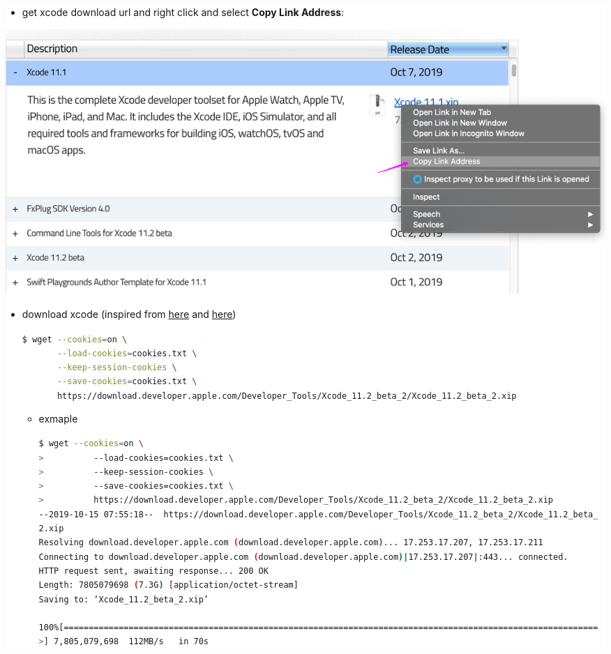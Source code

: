 * get xcode download url and right click and select **Copy Link Address**:

![copy link address](../screenshot/cookies.txt-2.png)

* download xcode (inspired from [here](https://stackoverflow.com/a/4089758/2940319) and [here](https://stackoverflow.com/a/46020878/2940319))
  ```bash
  $ wget --cookies=on \
         --load-cookies=cookies.txt \
         --keep-session-cookies \
         --save-cookies=cookies.txt \
         https://download.developer.apple.com/Developer_Tools/Xcode_11.2_beta_2/Xcode_11.2_beta_2.xip
  ```
  * exmaple
    ```bash
    $ wget --cookies=on \
    >          --load-cookies=cookies.txt \
    >          --keep-session-cookies \
    >          --save-cookies=cookies.txt \
    >          https://download.developer.apple.com/Developer_Tools/Xcode_11.2_beta_2/Xcode_11.2_beta_2.xip
    --2019-10-15 07:55:18--  https://download.developer.apple.com/Developer_Tools/Xcode_11.2_beta_2/Xcode_11.2_beta_2.xip
    Resolving download.developer.apple.com (download.developer.apple.com)... 17.253.17.207, 17.253.17.211
    Connecting to download.developer.apple.com (download.developer.apple.com)|17.253.17.207|:443... connected.
    HTTP request sent, awaiting response... 200 OK
    Length: 7805079698 (7.3G) [application/octet-stream]
    Saving to: ‘Xcode_11.2_beta_2.xip’

    100%[===========================================================================================================>] 7,805,079,698  112MB/s   in 70s
